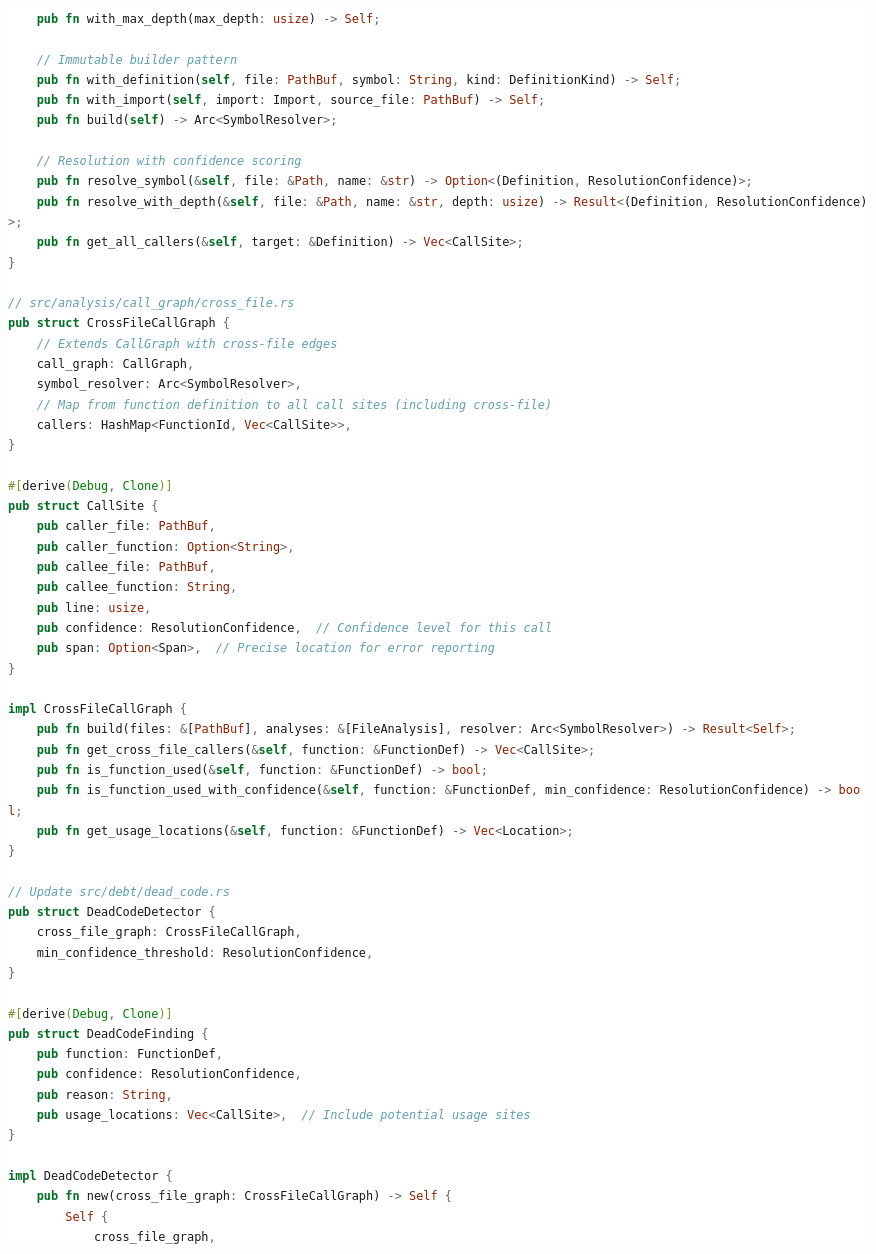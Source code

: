 ```rust
    pub fn with_max_depth(max_depth: usize) -> Self;

    // Immutable builder pattern
    pub fn with_definition(self, file: PathBuf, symbol: String, kind: DefinitionKind) -> Self;
    pub fn with_import(self, import: Import, source_file: PathBuf) -> Self;
    pub fn build(self) -> Arc<SymbolResolver>;

    // Resolution with confidence scoring
    pub fn resolve_symbol(&self, file: &Path, name: &str) -> Option<(Definition, ResolutionConfidence)>;
    pub fn resolve_with_depth(&self, file: &Path, name: &str, depth: usize) -> Result<(Definition, ResolutionConfidence)>;
    pub fn get_all_callers(&self, target: &Definition) -> Vec<CallSite>;
}

// src/analysis/call_graph/cross_file.rs
pub struct CrossFileCallGraph {
    // Extends CallGraph with cross-file edges
    call_graph: CallGraph,
    symbol_resolver: Arc<SymbolResolver>,
    // Map from function definition to all call sites (including cross-file)
    callers: HashMap<FunctionId, Vec<CallSite>>,
}

#[derive(Debug, Clone)]
pub struct CallSite {
    pub caller_file: PathBuf,
    pub caller_function: Option<String>,
    pub callee_file: PathBuf,
    pub callee_function: String,
    pub line: usize,
    pub confidence: ResolutionConfidence,  // Confidence level for this call
    pub span: Option<Span>,  // Precise location for error reporting
}

impl CrossFileCallGraph {
    pub fn build(files: &[PathBuf], analyses: &[FileAnalysis], resolver: Arc<SymbolResolver>) -> Result<Self>;
    pub fn get_cross_file_callers(&self, function: &FunctionDef) -> Vec<CallSite>;
    pub fn is_function_used(&self, function: &FunctionDef) -> bool;
    pub fn is_function_used_with_confidence(&self, function: &FunctionDef, min_confidence: ResolutionConfidence) -> bool;
    pub fn get_usage_locations(&self, function: &FunctionDef) -> Vec<Location>;
}

// Update src/debt/dead_code.rs
pub struct DeadCodeDetector {
    cross_file_graph: CrossFileCallGraph,
    min_confidence_threshold: ResolutionConfidence,
}

#[derive(Debug, Clone)]
pub struct DeadCodeFinding {
    pub function: FunctionDef,
    pub confidence: ResolutionConfidence,
    pub reason: String,
    pub usage_locations: Vec<CallSite>,  // Include potential usage sites
}

impl DeadCodeDetector {
    pub fn new(cross_file_graph: CrossFileCallGraph) -> Self {
        Self {
            cross_file_graph,
```